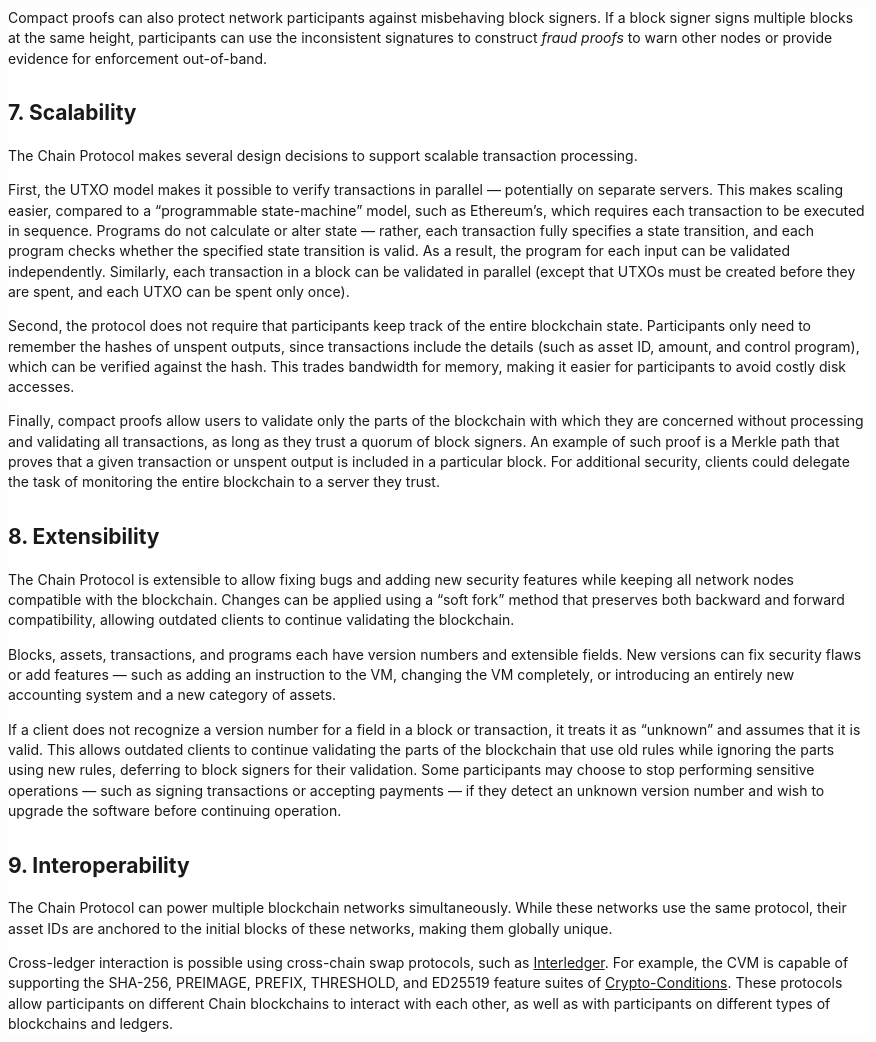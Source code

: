 Compact proofs can also protect network participants against misbehaving block signers. If a block signer signs multiple blocks at the same height, participants can use the inconsistent signatures to construct *fraud proofs* to warn other nodes or provide evidence for enforcement out-of-band.

## 7. Scalability

The Chain Protocol makes several design decisions to support scalable transaction processing.

First, the UTXO model makes it possible to verify transactions in parallel — potentially on separate servers. This makes scaling easier, compared to a “programmable state-machine” model, such as Ethereum’s, which requires each transaction to be executed in sequence. Programs do not calculate or alter state — rather, each transaction fully specifies a state transition, and each program checks whether the specified state transition is valid. As a result, the program for each input can be validated independently. Similarly, each transaction in a block can be validated in parallel (except that UTXOs must be created before they are spent, and each UTXO can be spent only once).

Second, the protocol does not require that participants keep track of the entire blockchain state. Participants only need to remember the hashes of unspent outputs, since transactions include the details (such as asset ID, amount, and control program), which can be verified against the hash. This trades bandwidth for memory, making it easier for participants to avoid costly disk accesses.

Finally, compact proofs allow users to validate only the parts of the blockchain with which they are concerned without processing and validating all transactions, as long as they trust a quorum of block signers. An example of such proof is a Merkle path that proves that a given transaction or unspent output is included in a particular block. For additional security, clients could delegate the task of monitoring the entire blockchain to a server they trust.

## 8. Extensibility

The Chain Protocol is extensible to allow fixing bugs and adding new security features while keeping all network nodes compatible with the blockchain. Changes can be applied using a “soft fork” method that preserves both backward and forward compatibility, allowing outdated clients to continue validating the blockchain.

Blocks, assets, transactions, and programs each have version numbers and extensible fields. New versions can fix security flaws or add features — such as adding an instruction to the VM, changing the VM completely, or introducing an entirely new accounting system and a new category of assets.

If a client does not recognize a version number for a field in a block or transaction, it treats it as “unknown” and assumes that it is valid. This allows outdated clients to continue validating the parts of the blockchain that use old rules while ignoring the parts using new rules, deferring to block signers for their validation. Some participants may choose to stop performing sensitive operations — such as signing transactions or accepting payments — if they detect an unknown version number and wish to upgrade the software before continuing operation.

## 9. Interoperability

The Chain Protocol can power multiple blockchain networks simultaneously. While these networks use the same protocol, their asset IDs are anchored to the initial blocks of these networks, making them globally unique.

Cross-ledger interaction is possible using cross-chain swap protocols, such as [Interledger](https://interledger.org/interledger.pdf). For example, the CVM is capable of supporting the SHA-256, PREIMAGE, PREFIX, THRESHOLD, and ED25519 feature suites of [Crypto-Conditions](https://github.com/rfcs/crypto-conditions/). These protocols allow participants on different Chain blockchains to interact with each other, as well as with participants on different types of blockchains and ledgers.
